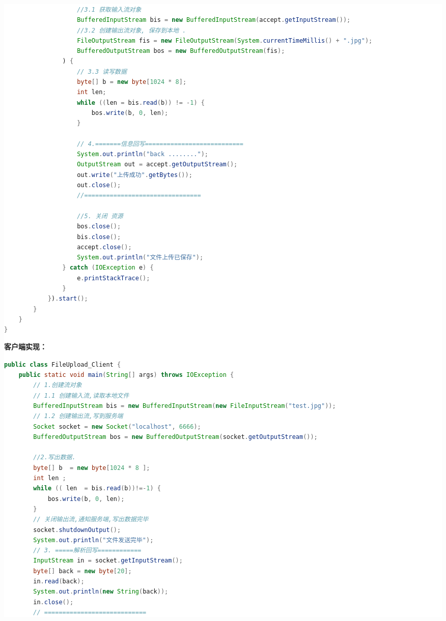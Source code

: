 ```java
                    //3.1 获取输入流对象
                    BufferedInputStream bis = new BufferedInputStream(accept.getInputStream());
                    //3.2 创建输出流对象, 保存到本地 .
                    FileOutputStream fis = new FileOutputStream(System.currentTimeMillis() + ".jpg");
                    BufferedOutputStream bos = new BufferedOutputStream(fis);
                ) {
                    // 3.3 读写数据
                    byte[] b = new byte[1024 * 8];
                    int len;
                    while ((len = bis.read(b)) != -1) {
                        bos.write(b, 0, len);
                    }

                    // 4.=======信息回写===========================
                    System.out.println("back ........");
                    OutputStream out = accept.getOutputStream();
                    out.write("上传成功".getBytes());
                    out.close();
                    //================================

                    //5. 关闭 资源
                    bos.close();
                    bis.close();
                    accept.close();
                    System.out.println("文件上传已保存");
                } catch (IOException e) {
                    e.printStackTrace();
                }
            }).start();
        }
    }
}
```

**客户端实现：**

```java
public class FileUpload_Client {
    public static void main(String[] args) throws IOException {
        // 1.创建流对象
        // 1.1 创建输入流,读取本地文件
        BufferedInputStream bis = new BufferedInputStream(new FileInputStream("test.jpg"));
        // 1.2 创建输出流,写到服务端
        Socket socket = new Socket("localhost", 6666);
        BufferedOutputStream bos = new BufferedOutputStream(socket.getOutputStream());

        //2.写出数据.
        byte[] b  = new byte[1024 * 8 ];
        int len ;
        while (( len  = bis.read(b))!=-1) {
            bos.write(b, 0, len);
        }
      	// 关闭输出流,通知服务端,写出数据完毕
        socket.shutdownOutput();
        System.out.println("文件发送完毕");
        // 3. =====解析回写============
        InputStream in = socket.getInputStream();
        byte[] back = new byte[20];
        in.read(back);
        System.out.println(new String(back));
        in.close();
        // ============================

```